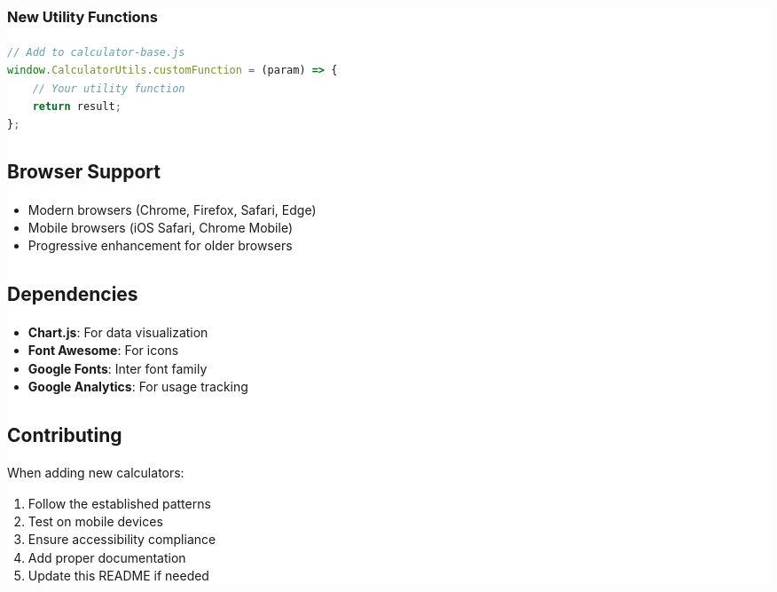 ### New Utility Functions
```javascript
// Add to calculator-base.js
window.CalculatorUtils.customFunction = (param) => {
    // Your utility function
    return result;
};
```

## Browser Support
- Modern browsers (Chrome, Firefox, Safari, Edge)
- Mobile browsers (iOS Safari, Chrome Mobile)
- Progressive enhancement for older browsers

## Dependencies
- **Chart.js**: For data visualization
- **Font Awesome**: For icons
- **Google Fonts**: Inter font family
- **Google Analytics**: For usage tracking

## Contributing
When adding new calculators:
1. Follow the established patterns
2. Test on mobile devices
3. Ensure accessibility compliance
4. Add proper documentation
5. Update this README if needed 